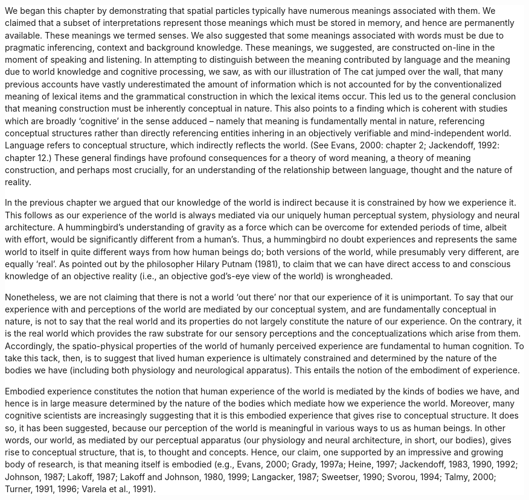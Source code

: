 We began this chapter by demonstrating that spatial particles typically have numerous meanings associated with them. We claimed that a subset of interpretations represent those meanings which must be stored in memory, and hence are permanently available. These meanings we termed senses. We also suggested that some meanings associated with words must be due to pragmatic inferencing, context and background knowledge. These meanings, we suggested, are constructed on-line in the moment of speaking and listening. In attempting to distinguish between the meaning contributed by language and the meaning due to world knowledge and cognitive processing, we saw, as with our illustration of The cat jumped over the wall, that many previous accounts have vastly underestimated the amount of information which is not accounted for by the conventionalized meaning of lexical items and the grammatical construction in which the lexical items occur. This led us to the general conclusion that meaning construction must be inherently conceptual in nature. This also points to a finding which is coherent with studies which are broadly ‘cognitive’ in the sense adduced – namely that meaning is fundamentally mental in nature, referencing conceptual structures rather than directly referencing entities inhering in an objectively verifiable and mind-independent world. Language refers to conceptual structure, which indirectly reflects the world. (See Evans, 2000: chapter 2; Jackendoff, 1992: chapter 12.) These general findings have profound consequences for a theory of word meaning, a theory of meaning construction, and perhaps most crucially, for an understanding of the relationship between language, thought and the nature of reality.

In the previous chapter we argued that our knowledge of the world is indirect because it is constrained by how we experience it. This follows as our experience of the world is always mediated via our uniquely human perceptual system, physiology and neural architecture. A hummingbird’s understanding of gravity as a force which can be overcome for extended periods of time, albeit with effort, would be significantly different from a human’s. Thus, a hummingbird no doubt experiences and represents the same world to itself in quite different ways from how human beings do; both versions of the world, while presumably very different, are equally ‘real’. As pointed out by the philosopher Hilary Putnam (1981), to claim that we can have direct access to and conscious knowledge of an objective reality (i.e., an objective god’s-eye view of the world) is wrongheaded.

Nonetheless, we are not claiming that there is not a world ‘out there’ nor that our experience of it is unimportant. To say that our experience with and perceptions of the world are mediated by our conceptual system, and are fundamentally conceptual in nature, is not to say that the real world and its properties do not largely constitute the nature of our experience. On the contrary, it is the real world which provides the raw substrate for our sensory perceptions and the conceptualizations which arise from them. Accordingly, the spatio-physical properties of the world of humanly perceived experience are fundamental to human cognition. To take this tack, then, is to suggest that lived human experience is ultimately constrained and determined by the nature of the bodies we have (including both physiology and neurological apparatus). This entails the notion of the embodiment of experience.

Embodied experience constitutes the notion that human experience of the world is mediated by the kinds of bodies we have, and hence is in large measure determined by the nature of the bodies which mediate how we experience the world. Moreover, many cognitive scientists are increasingly suggesting that it is this embodied experience that gives rise to conceptual structure. It does so, it has been suggested, because our perception of the world is meaningful in various ways to us as human beings. In other words, our world, as mediated by our perceptual apparatus (our physiology and neural architecture, in short, our bodies), gives rise to conceptual structure, that is, to thought and concepts. Hence, our claim, one supported by an impressive and growing body of research, is that meaning itself is embodied (e.g., Evans, 2000; Grady, 1997a; Heine, 1997; Jackendoff, 1983, 1990, 1992; Johnson, 1987; Lakoff, 1987; Lakoff and Johnson, 1980, 1999; Langacker, 1987; Sweetser, 1990; Svorou, 1994; Talmy, 2000; Turner, 1991, 1996; Varela et al., 1991).
